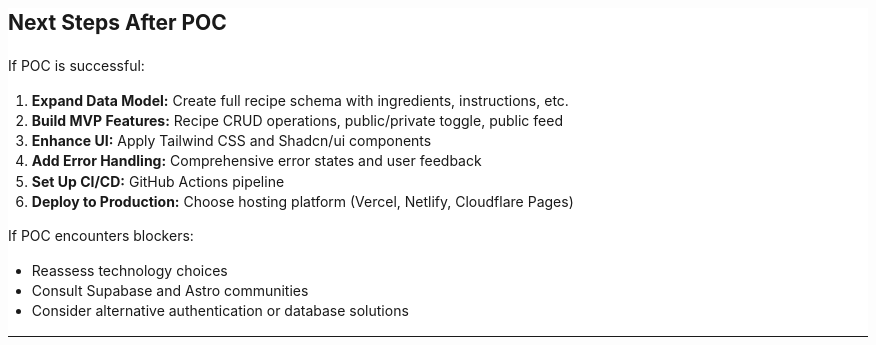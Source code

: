 
## Next Steps After POC

If POC is successful:

1. **Expand Data Model:** Create full recipe schema with ingredients, instructions, etc.
2. **Build MVP Features:** Recipe CRUD operations, public/private toggle, public feed
3. **Enhance UI:** Apply Tailwind CSS and Shadcn/ui components
4. **Add Error Handling:** Comprehensive error states and user feedback
5. **Set Up CI/CD:** GitHub Actions pipeline
6. **Deploy to Production:** Choose hosting platform (Vercel, Netlify, Cloudflare Pages)

If POC encounters blockers:

- Reassess technology choices
- Consult Supabase and Astro communities
- Consider alternative authentication or database solutions

---
